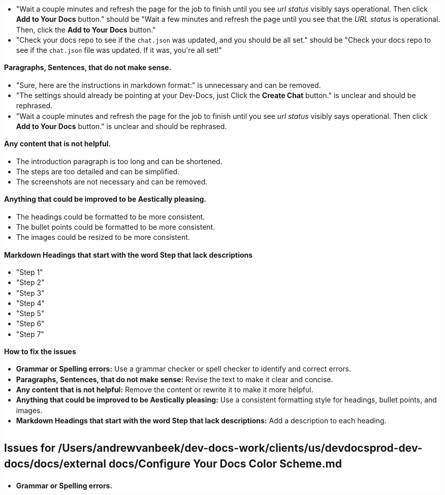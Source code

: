 - "Wait a couple minutes and refresh the page for the job to finish until you see *url status* visibly says operational. Then click **Add to Your Docs** button." should be "Wait a few minutes and refresh the page until you see that the *URL status* is operational. Then, click the **Add to Your Docs** button."
- "Check your docs repo to see if the <code>chat.json</code> was updated, and you should be all set." should be "Check your docs repo to see if the `chat.json` file was updated. If it was, you're all set!"

**Paragraphs, Sentences, that do not make sense.**

- "Sure, here are the instructions in markdown format:" is unnecessary and can be removed.
- "The settings should already be pointing at your Dev-Docs, just Click the **Create Chat** button." is unclear and should be rephrased.
- "Wait a couple minutes and refresh the page for the job to finish until you see *url status* visibly says operational. Then click **Add to Your Docs** button." is unclear and should be rephrased.

**Any content that is not helpful.**

- The introduction paragraph is too long and can be shortened.
- The steps are too detailed and can be simplified.
- The screenshots are not necessary and can be removed.

**Anything that could be improved to be Aestically pleasing.**

- The headings could be formatted to be more consistent.
- The bullet points could be formatted to be more consistent.
- The images could be resized to be more consistent.

**Markdown Headings that start with the word Step that lack descriptions**

- "Step 1"
- "Step 2"
- "Step 3"
- "Step 4"
- "Step 5"
- "Step 6"
- "Step 7"

**How to fix the issues**

- **Grammar or Spelling errors:** Use a grammar checker or spell checker to identify and correct errors.
- **Paragraphs, Sentences, that do not make sense:** Revise the text to make it clear and concise.
- **Any content that is not helpful:** Remove the content or rewrite it to make it more helpful.
- **Anything that could be improved to be Aestically pleasing:** Use a consistent formatting style for headings, bullet points, and images.
- **Markdown Headings that start with the word Step that lack descriptions:** Add a description to each heading.
           

 
## Issues for /Users/andrewvanbeek/dev-docs-work/clients/us/devdocsprod-dev-docs/docs/external docs/Configure Your Docs Color Scheme.md

- **Grammar or Spelling errors.**
